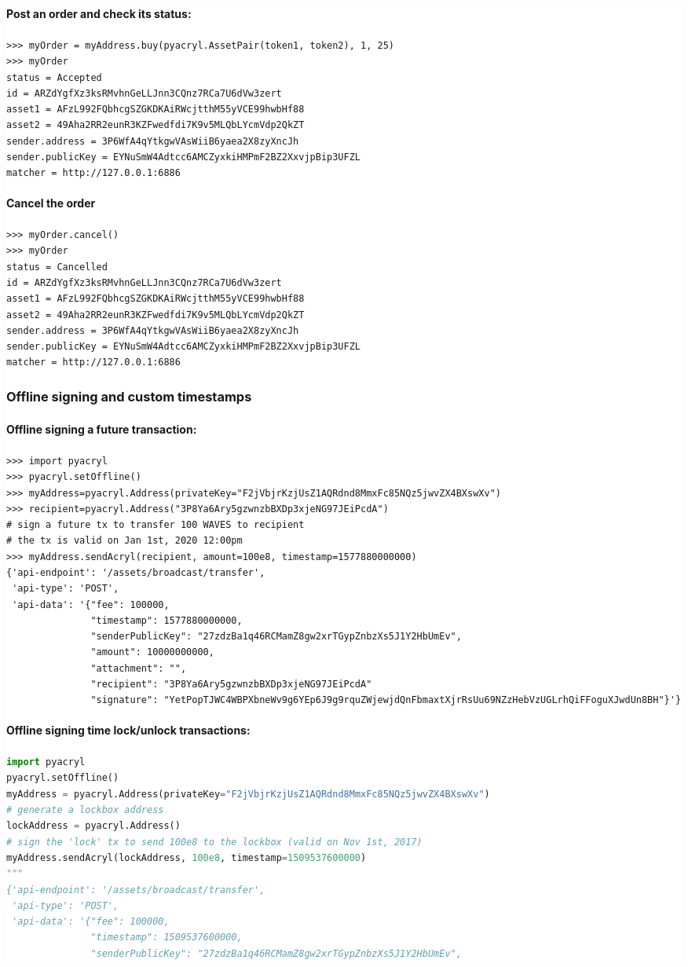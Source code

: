 #### Post an order and check its status:
```
>>> myOrder = myAddress.buy(pyacryl.AssetPair(token1, token2), 1, 25)
>>> myOrder
status = Accepted
id = ARZdYgfXz3ksRMvhnGeLLJnn3CQnz7RCa7U6dVw3zert
asset1 = AFzL992FQbhcgSZGKDKAiRWcjtthM55yVCE99hwbHf88
asset2 = 49Aha2RR2eunR3KZFwedfdi7K9v5MLQbLYcmVdp2QkZT
sender.address = 3P6WfA4qYtkgwVAsWiiB6yaea2X8zyXncJh
sender.publicKey = EYNuSmW4Adtcc6AMCZyxkiHMPmF2BZ2XxvjpBip3UFZL
matcher = http://127.0.0.1:6886
```

#### Cancel the order
```
>>> myOrder.cancel()
>>> myOrder
status = Cancelled
id = ARZdYgfXz3ksRMvhnGeLLJnn3CQnz7RCa7U6dVw3zert
asset1 = AFzL992FQbhcgSZGKDKAiRWcjtthM55yVCE99hwbHf88
asset2 = 49Aha2RR2eunR3KZFwedfdi7K9v5MLQbLYcmVdp2QkZT
sender.address = 3P6WfA4qYtkgwVAsWiiB6yaea2X8zyXncJh
sender.publicKey = EYNuSmW4Adtcc6AMCZyxkiHMPmF2BZ2XxvjpBip3UFZL
matcher = http://127.0.0.1:6886
```

### Offline signing and custom timestamps

#### Offline signing a future transaction:
```
>>> import pyacryl
>>> pyacryl.setOffline()
>>> myAddress=pyacryl.Address(privateKey="F2jVbjrKzjUsZ1AQRdnd8MmxFc85NQz5jwvZX4BXswXv")
>>> recipient=pyacryl.Address("3P8Ya6Ary5gzwnzbBXDp3xjeNG97JEiPcdA")
# sign a future tx to transfer 100 WAVES to recipient
# the tx is valid on Jan 1st, 2020 12:00pm
>>> myAddress.sendAcryl(recipient, amount=100e8, timestamp=1577880000000)
{'api-endpoint': '/assets/broadcast/transfer',
 'api-type': 'POST',
 'api-data': '{"fee": 100000,
			   "timestamp": 1577880000000,
			   "senderPublicKey": "27zdzBa1q46RCMamZ8gw2xrTGypZnbzXs5J1Y2HbUmEv",
			   "amount": 10000000000,
			   "attachment": "",
			   "recipient": "3P8Ya6Ary5gzwnzbBXDp3xjeNG97JEiPcdA"
			   "signature": "YetPopTJWC4WBPXbneWv9g6YEp6J9g9rquZWjewjdQnFbmaxtXjrRsUu69NZzHebVzUGLrhQiFFoguXJwdUn8BH"}'}
```

#### Offline signing time lock/unlock transactions:
```python
import pyacryl
pyacryl.setOffline()
myAddress = pyacryl.Address(privateKey="F2jVbjrKzjUsZ1AQRdnd8MmxFc85NQz5jwvZX4BXswXv")
# generate a lockbox address
lockAddress = pyacryl.Address()
# sign the 'lock' tx to send 100e8 to the lockbox (valid on Nov 1st, 2017)
myAddress.sendAcryl(lockAddress, 100e8, timestamp=1509537600000)
"""
{'api-endpoint': '/assets/broadcast/transfer',
 'api-type': 'POST',
 'api-data': '{"fee": 100000,
               "timestamp": 1509537600000,
               "senderPublicKey": "27zdzBa1q46RCMamZ8gw2xrTGypZnbzXs5J1Y2HbUmEv",
```